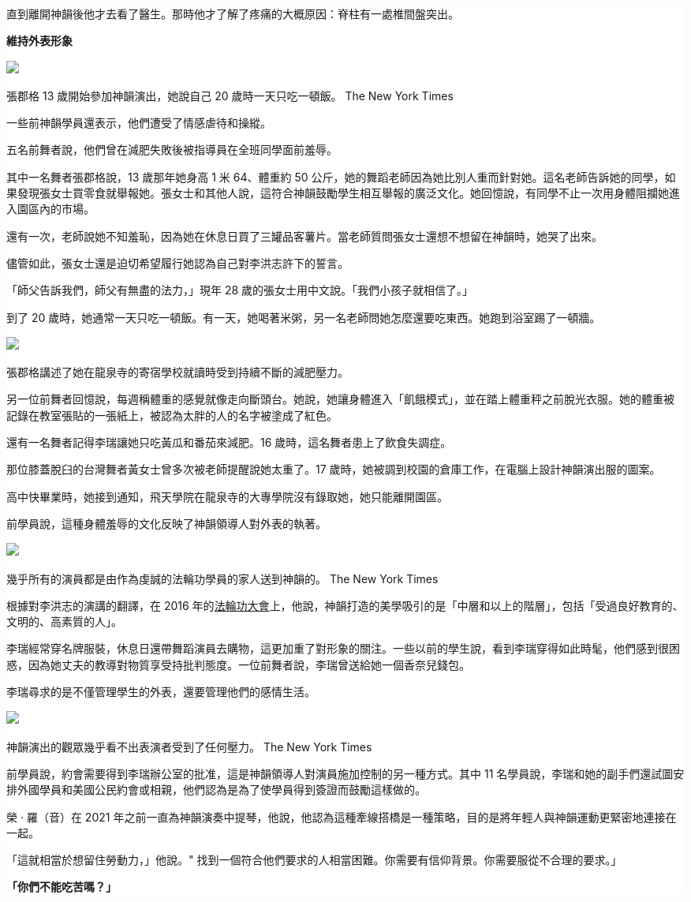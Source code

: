 直到離開神韻後他才去看了醫生。那時他才了解了疼痛的大概原因：脊柱有一處椎間盤突出。

**維持外表形象**

![](https://static01.nyt.com/images/2024/07/12/multimedia/00shenyun-Koko-01-tmqc/00shenyun-Koko-01-tmqc-master1050.jpg)

張郡格 13 歲開始參加神韻演出，她說自己 20 歲時一天只吃一頓飯。 The New York Times

一些前神韻學員還表示，他們遭受了情感虐待和操縱。

五名前舞者說，他們曾在減肥失敗後被指導員在全班同學面前羞辱。

其中一名舞者張郡格說，13 歲那年她身高 1 米 64、體重約 50 公斤，她的舞蹈老師因為她比別人重而針對她。這名老師告訴她的同學，如果發現張女士買零食就舉報她。張女士和其他人說，這符合神韻鼓勵學生相互舉報的廣泛文化。她回憶說，有同學不止一次用身體阻攔她進入園區內的市場。

還有一次，老師說她不知羞恥，因為她在休息日買了三罐品客薯片。當老師質問張女士還想不想留在神韻時，她哭了出來。

儘管如此，張女士還是迫切希望履行她認為自己對李洪志許下的誓言。

「師父告訴我們，師父有無盡的法力，」現年 28 歲的張女士用中文說。「我們小孩子就相信了。」

到了 20 歲時，她通常一天只吃一頓飯。有一天，她喝著米粥，另一名老師問她怎麼還要吃東西。她跑到浴室踢了一頓牆。

![](https://static01.nyt.com/images/2024/07/30/multimedia/00shenyun-ID-gfqj/00shenyun-ID-gfqj-master1050.jpg)

張郡格講述了她在龍泉寺的寄宿學校就讀時受到持續不斷的減肥壓力。

另一位前舞者回憶說，每週稱體重的感覺就像走向斷頭台。她說，她讓身體進入「飢餓模式」，並在踏上體重秤之前脫光衣服。她的體重被記錄在教室張貼的一張紙上，被認為太胖的人的名字被塗成了紅色。

還有一名舞者記得李瑞讓她只吃黃瓜和番茄來減肥。16 歲時，這名舞者患上了飲食失調症。

那位膝蓋脫臼的台灣舞者黃女士曾多次被老師提醒說她太重了。17 歲時，她被調到校園的倉庫工作，在電腦上設計神韻演出服的圖案。

高中快畢業時，她接到通知，飛天學院在龍泉寺的大專學院沒有錄取她，她只能離開園區。

前學員說，這種身體羞辱的文化反映了神韻領導人對外表的執著。

![](https://static01.nyt.com/images/2024/07/12/multimedia/00shenyun-mirror-01-qbkg/00shenyun-mirror-01-qbkg-master1050.jpg)

幾乎所有的演員都是由作為虔誠的法輪功學員的家人送到神韻的。 The New York Times

根據對李洪志的演講的翻譯，在 2016 年的[法輪功大會](https://en.minghui.org/html/articles/2016/5/31/157233.html)上，他說，神韻打造的美學吸引的是「中層和以上的階層」，包括「受過良好教育的、文明的、高素質的人」。

李瑞經常穿名牌服裝，休息日還帶舞蹈演員去購物，這更加重了對形象的關注。一些以前的學生說，看到李瑞穿得如此時髦，他們感到很困惑，因為她丈夫的教導對物質享受持批判態度。一位前舞者說，李瑞曾送給她一個香奈兒錢包。

李瑞尋求的是不僅管理學生的外表，還要管理他們的感情生活。

![](https://static01.nyt.com/images/2024/07/12/multimedia/00shenyun-afterparty-01-cbgv/00shenyun-afterparty-01-cbgv-master1050.jpg)

神韻演出的觀眾幾乎看不出表演者受到了任何壓力。 The New York Times

前學員說，約會需要得到李瑞辦公室的批准，這是神韻領導人對演員施加控制的另一種方式。其中 11 名學員說，李瑞和她的副手們還試圖安排外國學員和美國公民約會或相親，他們認為是為了使學員得到簽證而鼓勵這樣做的。

榮 · 羅（音）在 2021 年之前一直為神韻演奏中提琴，他說，他認為這種牽線搭橋是一種策略，目的是將年輕人與神韻運動更緊密地連接在一起。

「這就相當於想留住勞動力，」他說。" 找到一個符合他們要求的人相當困難。你需要有信仰背景。你需要服從不合理的要求。」

**「你們不能吃苦嗎？」**
